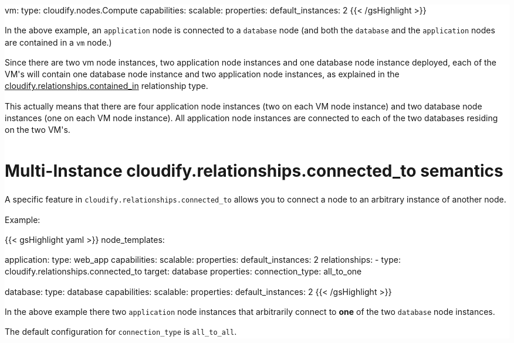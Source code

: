   vm:
    type: cloudify.nodes.Compute
    capabilities:
      scalable:
        properties:
          default_instances: 2
{{< /gsHighlight >}}

In the above example, an `application` node is connected to a `database` node (and both the `database` and the `application` nodes are contained in a `vm` node.)

Since there are two vm node instances, two application node instances and one database node instance deployed, each of the  VM's will contain one database node instance and two application node instances, as explained in the [cloudify.relationships.contained_in](#contained-in) relationship type.

This actually means that there are four application node instances (two on each VM node instance) and two database node instances (one on each VM node instance). All application node instances are connected to each of the two databases residing on the two VM's.


# Multi-Instance cloudify.relationships.connected_to semantics

A specific feature in `cloudify.relationships.connected_to` allows you to connect a node to an arbitrary instance of another node.

Example:

{{< gsHighlight  yaml >}}
node_templates:

  application:
    type: web_app
    capabilities:
      scalable:
        properties:
          default_instances: 2
    relationships:
      - type: cloudify.relationships.connected_to
        target: database
        properties:
            connection_type: all_to_one

  database:
    type: database
    capabilities:
      scalable:
        properties:
          default_instances: 2
{{< /gsHighlight >}}

In the above example there two `application` node instances that arbitrarily connect to **one** of the two `database` node instances.

The default configuration for `connection_type` is `all_to_all`.
